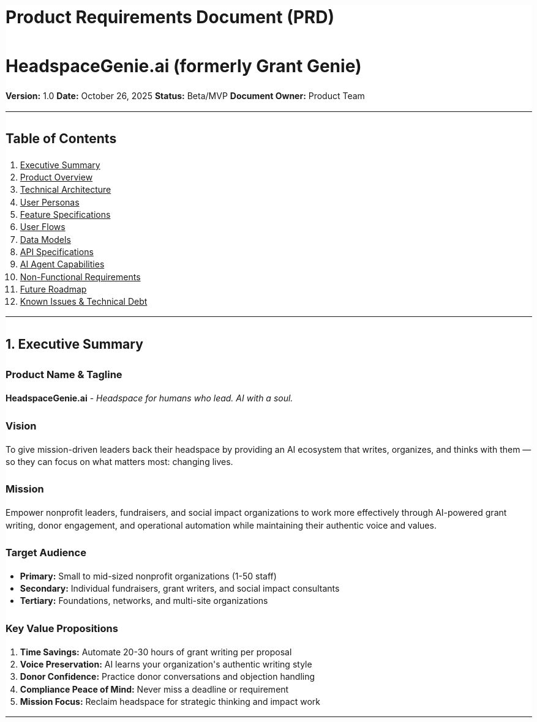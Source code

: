 # Product Requirements Document (PRD)
# HeadspaceGenie.ai (formerly Grant Genie)

**Version:** 1.0
**Date:** October 26, 2025
**Status:** Beta/MVP
**Document Owner:** Product Team

---

## Table of Contents

1. [Executive Summary](#executive-summary)
2. [Product Overview](#product-overview)
3. [Technical Architecture](#technical-architecture)
4. [User Personas](#user-personas)
5. [Feature Specifications](#feature-specifications)
6. [User Flows](#user-flows)
7. [Data Models](#data-models)
8. [API Specifications](#api-specifications)
9. [AI Agent Capabilities](#ai-agent-capabilities)
10. [Non-Functional Requirements](#non-functional-requirements)
11. [Future Roadmap](#future-roadmap)
12. [Known Issues & Technical Debt](#known-issues--technical-debt)

---

## 1. Executive Summary

### Product Name & Tagline
**HeadspaceGenie.ai** - *Headspace for humans who lead. AI with a soul.*

### Vision
To give mission-driven leaders back their headspace by providing an AI ecosystem that writes, organizes, and thinks with them — so they can focus on what matters most: changing lives.

### Mission
Empower nonprofit leaders, fundraisers, and social impact organizations to work more effectively through AI-powered grant writing, donor engagement, and operational automation while maintaining their authentic voice and values.

### Target Audience
- **Primary:** Small to mid-sized nonprofit organizations (1-50 staff)
- **Secondary:** Individual fundraisers, grant writers, and social impact consultants
- **Tertiary:** Foundations, networks, and multi-site organizations

### Key Value Propositions
1. **Time Savings:** Automate 20-30 hours of grant writing per proposal
2. **Voice Preservation:** AI learns your organization's authentic writing style
3. **Donor Confidence:** Practice donor conversations and objection handling
4. **Compliance Peace of Mind:** Never miss a deadline or requirement
5. **Mission Focus:** Reclaim headspace for strategic thinking and impact work

---